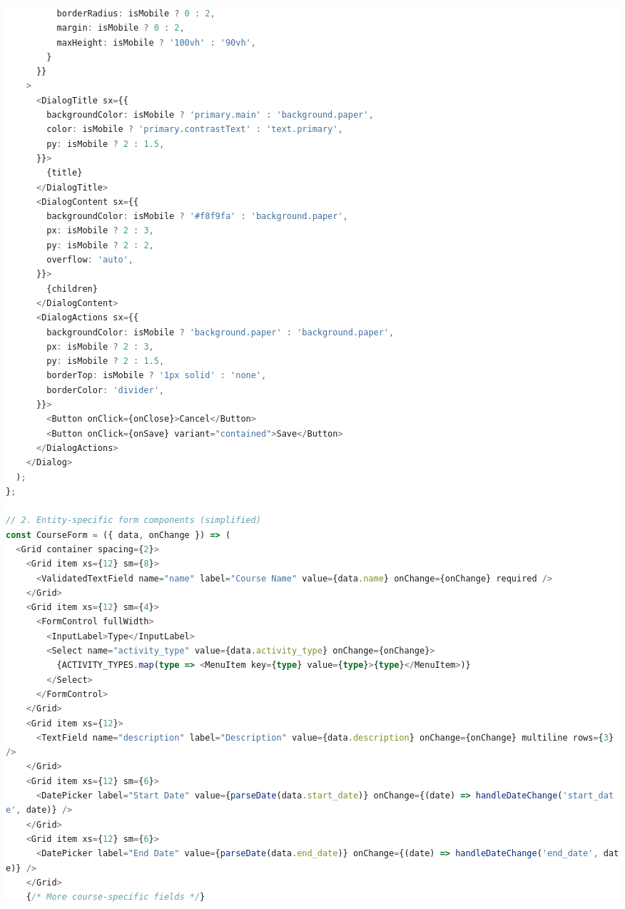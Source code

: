 ```typescript
          borderRadius: isMobile ? 0 : 2,
          margin: isMobile ? 0 : 2,
          maxHeight: isMobile ? '100vh' : '90vh',
        }
      }}
    >
      <DialogTitle sx={{
        backgroundColor: isMobile ? 'primary.main' : 'background.paper',
        color: isMobile ? 'primary.contrastText' : 'text.primary',
        py: isMobile ? 2 : 1.5,
      }}>
        {title}
      </DialogTitle>
      <DialogContent sx={{
        backgroundColor: isMobile ? '#f8f9fa' : 'background.paper',
        px: isMobile ? 2 : 3,
        py: isMobile ? 2 : 2,
        overflow: 'auto',
      }}>
        {children}
      </DialogContent>
      <DialogActions sx={{
        backgroundColor: isMobile ? 'background.paper' : 'background.paper',
        px: isMobile ? 2 : 3,
        py: isMobile ? 2 : 1.5,
        borderTop: isMobile ? '1px solid' : 'none',
        borderColor: 'divider',
      }}>
        <Button onClick={onClose}>Cancel</Button>
        <Button onClick={onSave} variant="contained">Save</Button>
      </DialogActions>
    </Dialog>
  );
};

// 2. Entity-specific form components (simplified)
const CourseForm = ({ data, onChange }) => (
  <Grid container spacing={2}>
    <Grid item xs={12} sm={8}>
      <ValidatedTextField name="name" label="Course Name" value={data.name} onChange={onChange} required />
    </Grid>
    <Grid item xs={12} sm={4}>
      <FormControl fullWidth>
        <InputLabel>Type</InputLabel>
        <Select name="activity_type" value={data.activity_type} onChange={onChange}>
          {ACTIVITY_TYPES.map(type => <MenuItem key={type} value={type}>{type}</MenuItem>)}
        </Select>
      </FormControl>
    </Grid>
    <Grid item xs={12}>
      <TextField name="description" label="Description" value={data.description} onChange={onChange} multiline rows={3} />
    </Grid>
    <Grid item xs={12} sm={6}>
      <DatePicker label="Start Date" value={parseDate(data.start_date)} onChange={(date) => handleDateChange('start_date', date)} />
    </Grid>
    <Grid item xs={12} sm={6}>
      <DatePicker label="End Date" value={parseDate(data.end_date)} onChange={(date) => handleDateChange('end_date', date)} />
    </Grid>
    {/* More course-specific fields */}
```